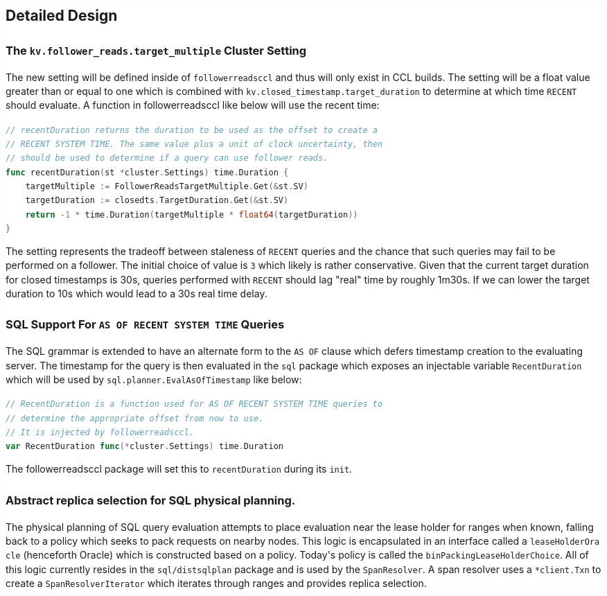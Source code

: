## Detailed Design

### The `kv.follower_reads.target_multiple` Cluster Setting

The new setting will be defined inside of `followerreadsccl` and thus will only
exist in CCL builds. The setting will be a float value greater than or equal to
one which is combined with `kv.closed_timestamp.target_duration` to determine
at which time `RECENT` should evaluate. A function in followerreadsccl like
below will use the recent time:

```go
// recentDuration returns the duration to be used as the offset to create a
// RECENT SYSTEM TIME. The same value plus a unit of clock uncertainty, then
// should be used to determine if a query can use follower reads.
func recentDuration(st *cluster.Settings) time.Duration {
    targetMultiple := FollowerReadsTargetMultiple.Get(&st.SV)
    targetDuration := closedts.TargetDuration.Get(&st.SV)
	return -1 * time.Duration(targetMultiple * float64(targetDuration))
}
```

The setting represents the tradeoff between staleness of `RECENT` queries and
the chance that such queries may fail to be performed on a follower. The
initial choice of value is `3` which likely is rather conservative. Given that
the current target duration for closed timestamps is 30s, queries performed
with `RECENT` should lag "real" time by roughly 1m30s. If we can lower the
target duration to 10s which would lead to a 30s real time delay.

### SQL Support For `AS OF RECENT SYSTEM TIME` Queries


The SQL grammar is extended to have an alternate form to the `AS OF` clause
which defers timestamp creation to the evaluating server. The timestamp for
the query is then evaluated in the `sql` package which exposes an injectable
variable `RecentDuration` which will be used by `sql.planner.EvalAsOfTimestamp`
like below:

```go
// RecentDuration is a function used for AS OF RECENT SYSTEM TIME queries to
// determine the appropriate offset from now to use.
// It is injected by followerreadsccl.
var RecentDuration func(*cluster.Settings) time.Duration
```

The followerreadsccl package will set this to `recentDuration` during its
`init`.

### Abstract replica selection for SQL physical planning.

The physical planning of SQL query evaluation attempts to place evaluation
near the lease holder for ranges when known, falling back to a policy which
seeks to pack requests on nearby nodes. This logic is encapsulated in an
interface called a `leaseHolderOracle` (henceforth Oracle) which is constructed
based on a policy. Today's policy is called the `binPackingLeaseHolderChoice`.
All of this logic currently resides in the `sql/distsqlplan` package and is
used by the `SpanResolver`. A span resolver uses a `*client.Txn` to create
a `SpanResolverIterator` which iterates through ranges and provides replica
selection. 

